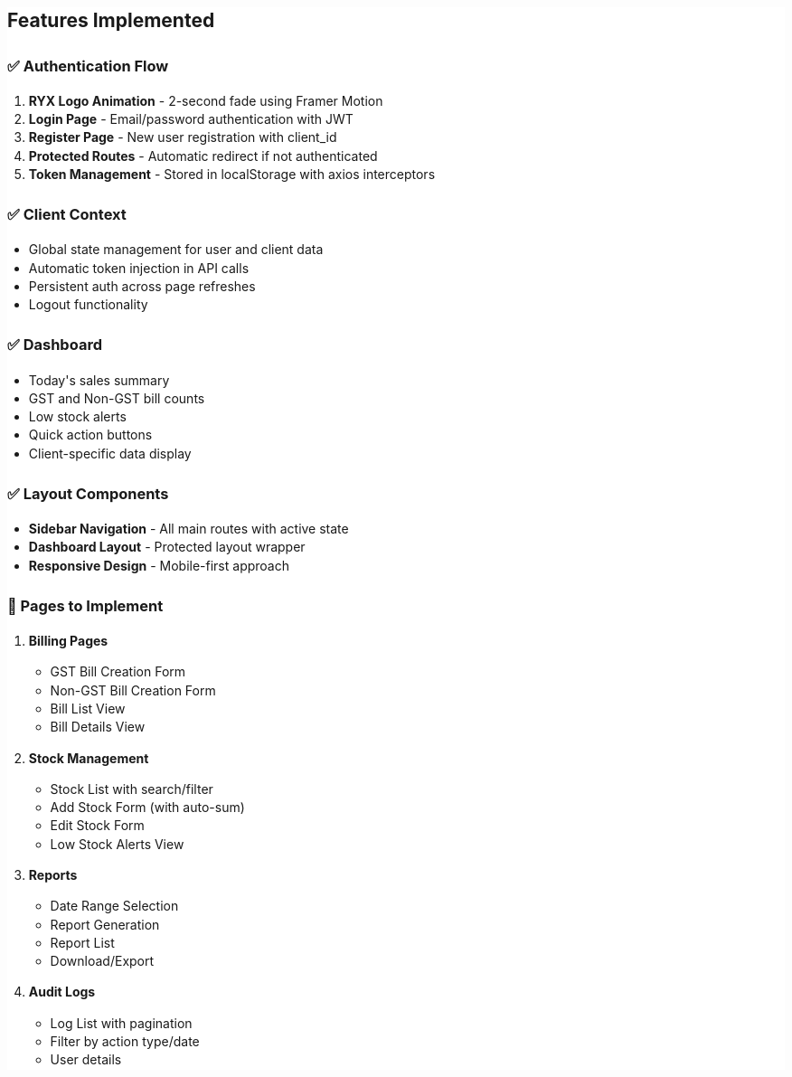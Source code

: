 ## Features Implemented

### ✅ Authentication Flow
1. **RYX Logo Animation** - 2-second fade using Framer Motion
2. **Login Page** - Email/password authentication with JWT
3. **Register Page** - New user registration with client_id
4. **Protected Routes** - Automatic redirect if not authenticated
5. **Token Management** - Stored in localStorage with axios interceptors

### ✅ Client Context
- Global state management for user and client data
- Automatic token injection in API calls
- Persistent auth across page refreshes
- Logout functionality

### ✅ Dashboard
- Today's sales summary
- GST and Non-GST bill counts
- Low stock alerts
- Quick action buttons
- Client-specific data display

### ✅ Layout Components
- **Sidebar Navigation** - All main routes with active state
- **Dashboard Layout** - Protected layout wrapper
- **Responsive Design** - Mobile-first approach

### 🔄 Pages to Implement
1. **Billing Pages**
   - GST Bill Creation Form
   - Non-GST Bill Creation Form
   - Bill List View
   - Bill Details View

2. **Stock Management**
   - Stock List with search/filter
   - Add Stock Form (with auto-sum)
   - Edit Stock Form
   - Low Stock Alerts View

3. **Reports**
   - Date Range Selection
   - Report Generation
   - Report List
   - Download/Export

4. **Audit Logs**
   - Log List with pagination
   - Filter by action type/date
   - User details
